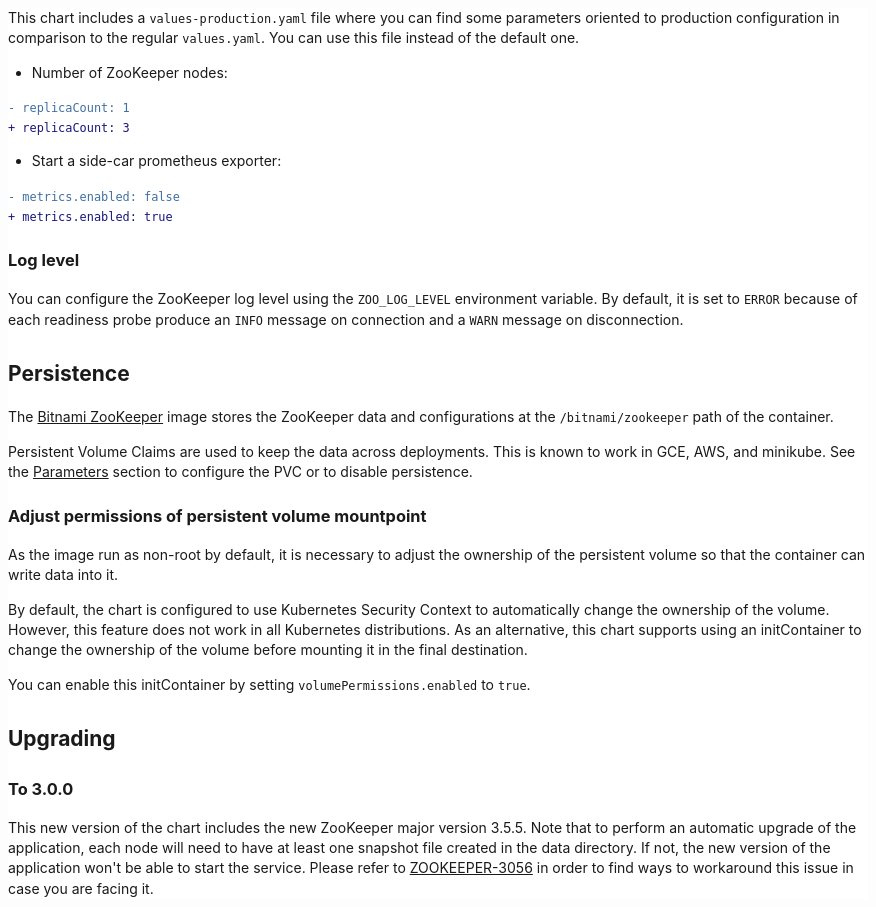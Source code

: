 This chart includes a `values-production.yaml` file where you can find some parameters oriented to production configuration in comparison to the regular `values.yaml`. You can use this file instead of the default one.

- Number of ZooKeeper nodes:
```diff
- replicaCount: 1
+ replicaCount: 3
```

- Start a side-car prometheus exporter:
```diff
- metrics.enabled: false
+ metrics.enabled: true
```

### Log level

You can configure the ZooKeeper log level using the `ZOO_LOG_LEVEL` environment variable. By default, it is set to `ERROR` because of each readiness probe produce an `INFO` message on connection and a `WARN` message on disconnection.

## Persistence

The [Bitnami ZooKeeper](https://github.com/bitnami/bitnami-docker-zookeeper) image stores the ZooKeeper data and configurations at the `/bitnami/zookeeper` path of the container.

Persistent Volume Claims are used to keep the data across deployments. This is known to work in GCE, AWS, and minikube.
See the [Parameters](#parameters) section to configure the PVC or to disable persistence.

### Adjust permissions of persistent volume mountpoint

As the image run as non-root by default, it is necessary to adjust the ownership of the persistent volume so that the container can write data into it.

By default, the chart is configured to use Kubernetes Security Context to automatically change the ownership of the volume. However, this feature does not work in all Kubernetes distributions.
As an alternative, this chart supports using an initContainer to change the ownership of the volume before mounting it in the final destination.

You can enable this initContainer by setting `volumePermissions.enabled` to `true`.

## Upgrading

### To 3.0.0

This new version of the chart includes the new ZooKeeper major version 3.5.5. Note that to perform an automatic upgrade
of the application, each node will need to have at least one snapshot file created in the data directory. If not, the
new version of the application won't be able to start the service. Please refer to [ZOOKEEPER-3056](https://issues.apache.org/jira/browse/ZOOKEEPER-3056)
in order to find ways to workaround this issue in case you are facing it.
